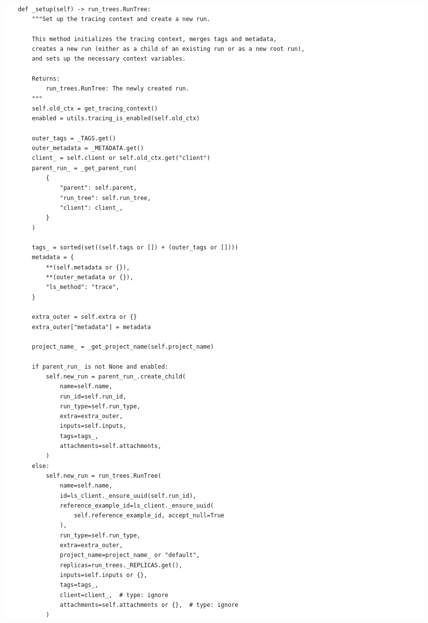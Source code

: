     
    
    
        def _setup(self) -> run_trees.RunTree:
            """Set up the tracing context and create a new run.
    
            This method initializes the tracing context, merges tags and metadata,
            creates a new run (either as a child of an existing run or as a new root run),
            and sets up the necessary context variables.
    
            Returns:
                run_trees.RunTree: The newly created run.
            """
            self.old_ctx = get_tracing_context()
            enabled = utils.tracing_is_enabled(self.old_ctx)
    
            outer_tags = _TAGS.get()
            outer_metadata = _METADATA.get()
            client_ = self.client or self.old_ctx.get("client")
            parent_run_ = _get_parent_run(
                {
                    "parent": self.parent,
                    "run_tree": self.run_tree,
                    "client": client_,
                }
            )
    
            tags_ = sorted(set((self.tags or []) + (outer_tags or [])))
            metadata = {
                **(self.metadata or {}),
                **(outer_metadata or {}),
                "ls_method": "trace",
            }
    
            extra_outer = self.extra or {}
            extra_outer["metadata"] = metadata
    
            project_name_ = _get_project_name(self.project_name)
    
            if parent_run_ is not None and enabled:
                self.new_run = parent_run_.create_child(
                    name=self.name,
                    run_id=self.run_id,
                    run_type=self.run_type,
                    extra=extra_outer,
                    inputs=self.inputs,
                    tags=tags_,
                    attachments=self.attachments,
                )
            else:
                self.new_run = run_trees.RunTree(
                    name=self.name,
                    id=ls_client._ensure_uuid(self.run_id),
                    reference_example_id=ls_client._ensure_uuid(
                        self.reference_example_id, accept_null=True
                    ),
                    run_type=self.run_type,
                    extra=extra_outer,
                    project_name=project_name_ or "default",
                    replicas=run_trees._REPLICAS.get(),
                    inputs=self.inputs or {},
                    tags=tags_,
                    client=client_,  # type: ignore
                    attachments=self.attachments or {},  # type: ignore
                )
    